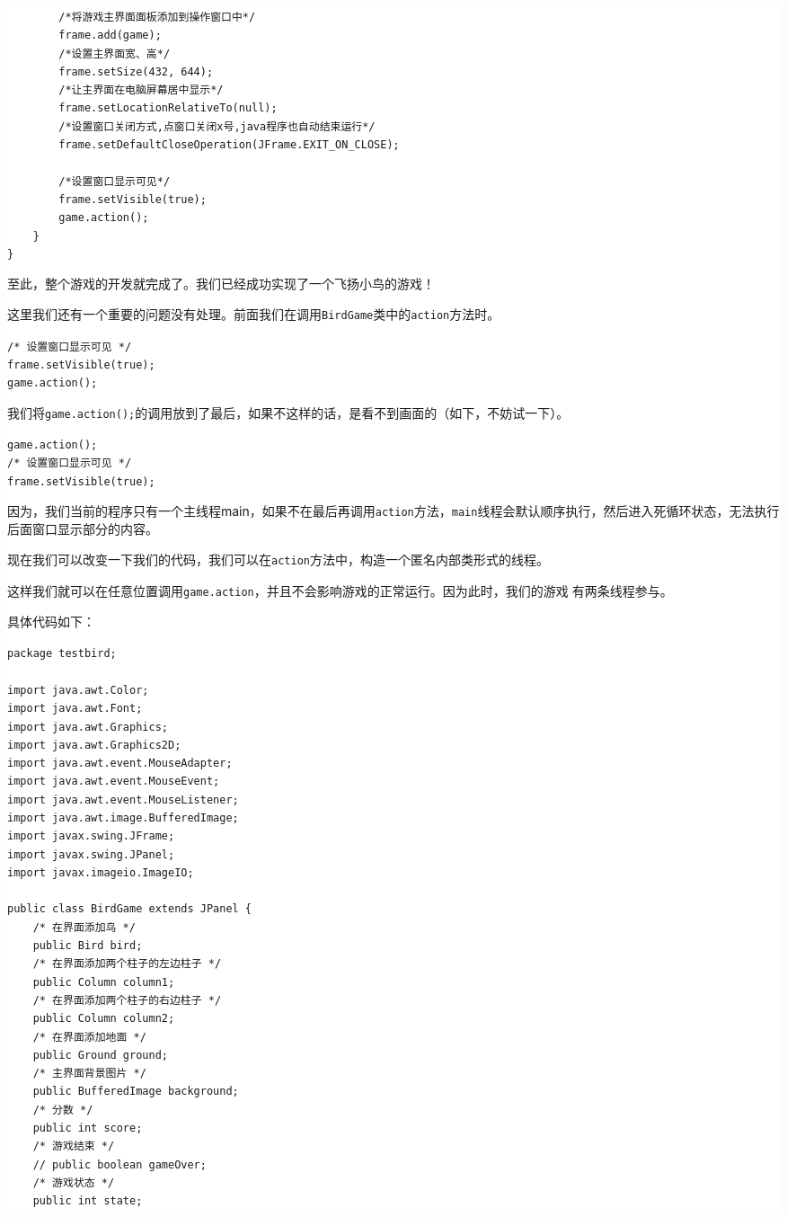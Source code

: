 		
			/*将游戏主界面面板添加到操作窗口中*/
			frame.add(game);
			/*设置主界面宽、高*/
			frame.setSize(432, 644);
			/*让主界面在电脑屏幕居中显示*/
			frame.setLocationRelativeTo(null);
			/*设置窗口关闭方式,点窗口关闭x号,java程序也自动结束运行*/
			frame.setDefaultCloseOperation(JFrame.EXIT_ON_CLOSE);
		
			/*设置窗口显示可见*/
			frame.setVisible(true);
			game.action();
		}
	}

至此，整个游戏的开发就完成了。我们已经成功实现了一个飞扬小鸟的游戏！

这里我们还有一个重要的问题没有处理。前面我们在调用`BirdGame`类中的`action`方法时。

	/* 设置窗口显示可见 */
	frame.setVisible(true);
	game.action();

我们将`game.action();`的调用放到了最后，如果不这样的话，是看不到画面的（如下，不妨试一下）。

	game.action();
	/* 设置窗口显示可见 */
	frame.setVisible(true);

因为，我们当前的程序只有一个主线程main，如果不在最后再调用`action`方法，`main`线程会默认顺序执行，然后进入死循环状态，无法执行后面窗口显示部分的内容。

现在我们可以改变一下我们的代码，我们可以在`action`方法中，构造一个匿名内部类形式的线程。

这样我们就可以在任意位置调用`game.action`，并且不会影响游戏的正常运行。因为此时，我们的游戏
有两条线程参与。

具体代码如下：

	package testbird;

	import java.awt.Color;
	import java.awt.Font;
	import java.awt.Graphics;
	import java.awt.Graphics2D;
	import java.awt.event.MouseAdapter;
	import java.awt.event.MouseEvent;
	import java.awt.event.MouseListener;
	import java.awt.image.BufferedImage;
	import javax.swing.JFrame;
	import javax.swing.JPanel;
	import javax.imageio.ImageIO;

	public class BirdGame extends JPanel {
		/* 在界面添加鸟 */
		public Bird bird;
		/* 在界面添加两个柱子的左边柱子 */
		public Column column1;
		/* 在界面添加两个柱子的右边柱子 */
		public Column column2;
		/* 在界面添加地面 */
		public Ground ground;
		/* 主界面背景图片 */
		public BufferedImage background;
		/* 分数 */
		public int score;
		/* 游戏结束 */
		// public boolean gameOver;
		/* 游戏状态 */
		public int state;
